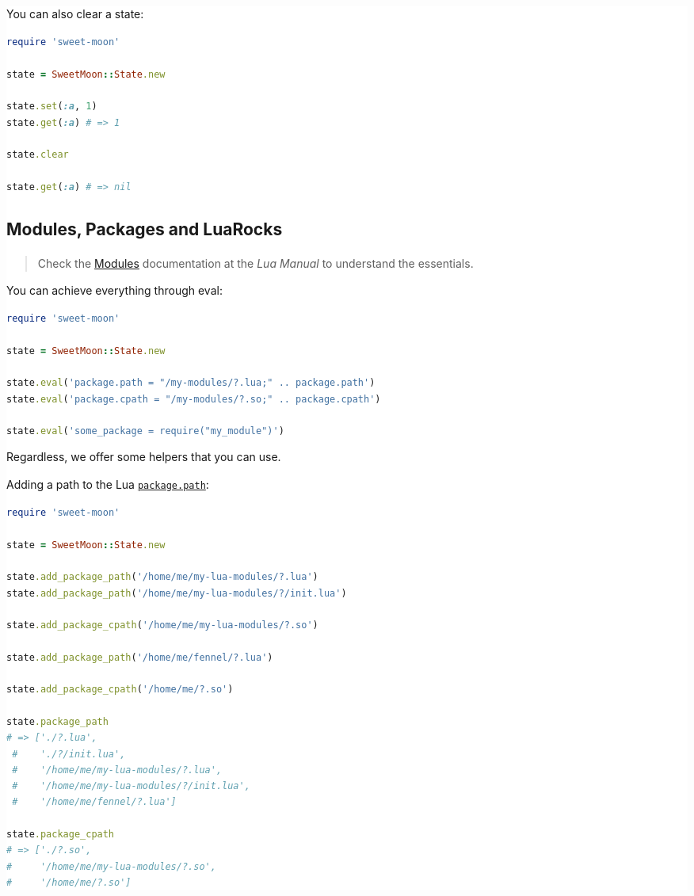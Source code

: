 You can also clear a state:

```ruby
require 'sweet-moon'

state = SweetMoon::State.new

state.set(:a, 1)
state.get(:a) # => 1

state.clear

state.get(:a) # => nil
```

## Modules, Packages and LuaRocks

> Check the [Modules](https://www.lua.org/manual/5.4/manual.html#6.3) documentation at the _Lua Manual_ to understand the essentials.

You can achieve everything through eval:

```ruby
require 'sweet-moon'

state = SweetMoon::State.new

state.eval('package.path = "/my-modules/?.lua;" .. package.path')
state.eval('package.cpath = "/my-modules/?.so;" .. package.cpath')

state.eval('some_package = require("my_module")')
```

Regardless, we offer some helpers that you can use.

Adding a path to the Lua [`package.path`](https://www.lua.org/manual/5.4/manual.html#pdf-package.path):

```ruby
require 'sweet-moon'

state = SweetMoon::State.new

state.add_package_path('/home/me/my-lua-modules/?.lua')
state.add_package_path('/home/me/my-lua-modules/?/init.lua')

state.add_package_cpath('/home/me/my-lua-modules/?.so')

state.add_package_path('/home/me/fennel/?.lua')

state.add_package_cpath('/home/me/?.so')

state.package_path
# => ['./?.lua',
 #    './?/init.lua',
 #    '/home/me/my-lua-modules/?.lua',
 #    '/home/me/my-lua-modules/?/init.lua',
 #    '/home/me/fennel/?.lua']

state.package_cpath
# => ['./?.so',
#     '/home/me/my-lua-modules/?.so',
#     '/home/me/?.so']
```
